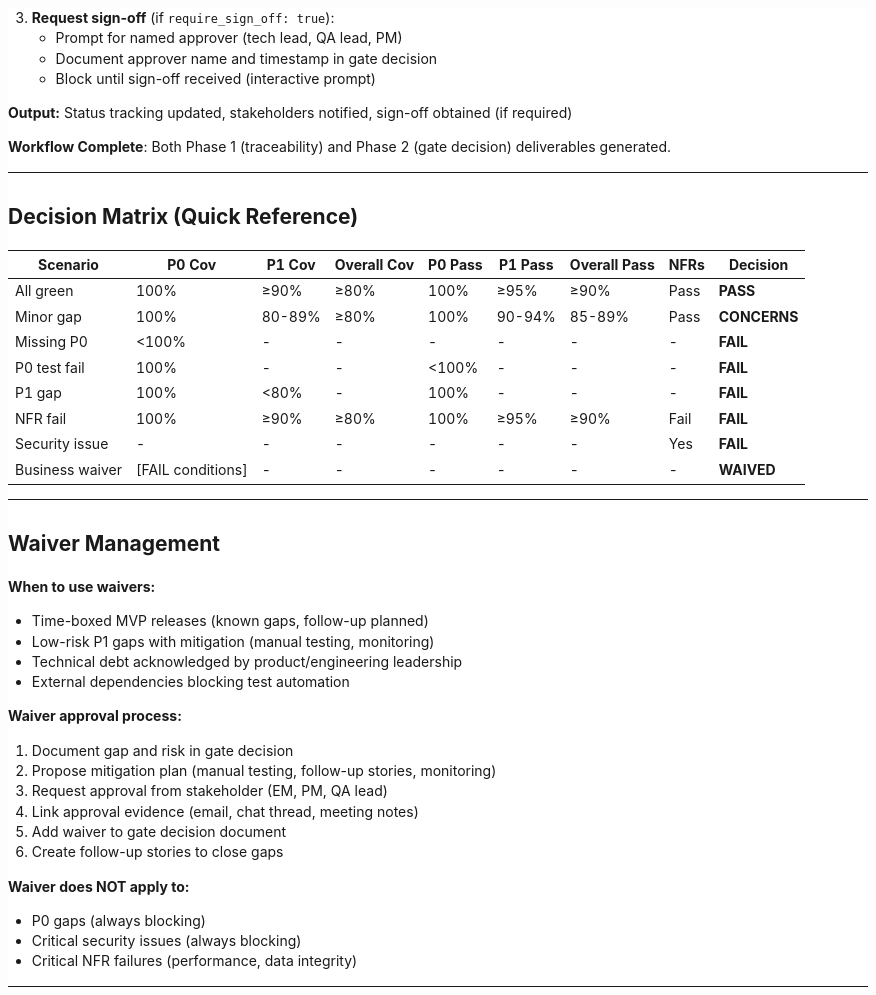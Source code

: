 3. **Request sign-off** (if `require_sign_off: true`):
   - Prompt for named approver (tech lead, QA lead, PM)
   - Document approver name and timestamp in gate decision
   - Block until sign-off received (interactive prompt)

**Output:** Status tracking updated, stakeholders notified, sign-off obtained (if required)

**Workflow Complete**: Both Phase 1 (traceability) and Phase 2 (gate decision) deliverables generated.

---

## Decision Matrix (Quick Reference)

| Scenario        | P0 Cov            | P1 Cov | Overall Cov | P0 Pass | P1 Pass | Overall Pass | NFRs | Decision     |
| --------------- | ----------------- | ------ | ----------- | ------- | ------- | ------------ | ---- | ------------ |
| All green       | 100%              | ≥90%   | ≥80%        | 100%    | ≥95%    | ≥90%         | Pass | **PASS**     |
| Minor gap       | 100%              | 80-89% | ≥80%        | 100%    | 90-94%  | 85-89%       | Pass | **CONCERNS** |
| Missing P0      | <100%             | -      | -           | -       | -       | -            | -    | **FAIL**     |
| P0 test fail    | 100%              | -      | -           | <100%   | -       | -            | -    | **FAIL**     |
| P1 gap          | 100%              | <80%   | -           | 100%    | -       | -            | -    | **FAIL**     |
| NFR fail        | 100%              | ≥90%   | ≥80%        | 100%    | ≥95%    | ≥90%         | Fail | **FAIL**     |
| Security issue  | -                 | -      | -           | -       | -       | -            | Yes  | **FAIL**     |
| Business waiver | [FAIL conditions] | -      | -           | -       | -       | -            | -    | **WAIVED**   |

---

## Waiver Management

**When to use waivers:**

- Time-boxed MVP releases (known gaps, follow-up planned)
- Low-risk P1 gaps with mitigation (manual testing, monitoring)
- Technical debt acknowledged by product/engineering leadership
- External dependencies blocking test automation

**Waiver approval process:**

1. Document gap and risk in gate decision
2. Propose mitigation plan (manual testing, follow-up stories, monitoring)
3. Request approval from stakeholder (EM, PM, QA lead)
4. Link approval evidence (email, chat thread, meeting notes)
5. Add waiver to gate decision document
6. Create follow-up stories to close gaps

**Waiver does NOT apply to:**

- P0 gaps (always blocking)
- Critical security issues (always blocking)
- Critical NFR failures (performance, data integrity)

---